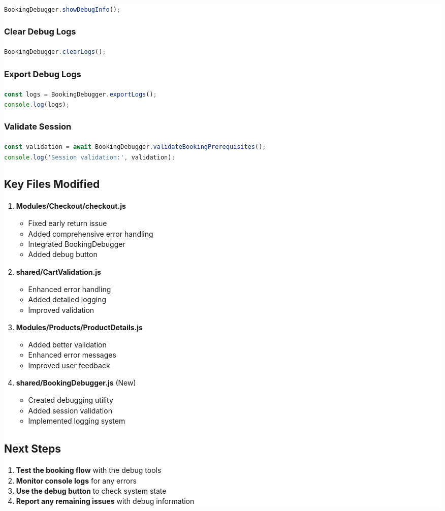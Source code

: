 ```javascript
BookingDebugger.showDebugInfo();
```

### Clear Debug Logs

```javascript
BookingDebugger.clearLogs();
```

### Export Debug Logs

```javascript
const logs = BookingDebugger.exportLogs();
console.log(logs);
```

### Validate Session

```javascript
const validation = await BookingDebugger.validateBookingPrerequisites();
console.log('Session validation:', validation);
```

## Key Files Modified

1. **Modules/Checkout/checkout.js**

   - Fixed early return issue
   - Added comprehensive error handling
   - Integrated BookingDebugger
   - Added debug button

2. **shared/CartValidation.js**

   - Enhanced error handling
   - Added detailed logging
   - Improved validation

3. **Modules/Products/ProductDetails.js**

   - Added better validation
   - Enhanced error messages
   - Improved user feedback

4. **shared/BookingDebugger.js** (New)
   - Created debugging utility
   - Added session validation
   - Implemented logging system

## Next Steps

1. **Test the booking flow** with the debug tools
2. **Monitor console logs** for any errors
3. **Use the debug button** to check system state
4. **Report any remaining issues** with debug information
